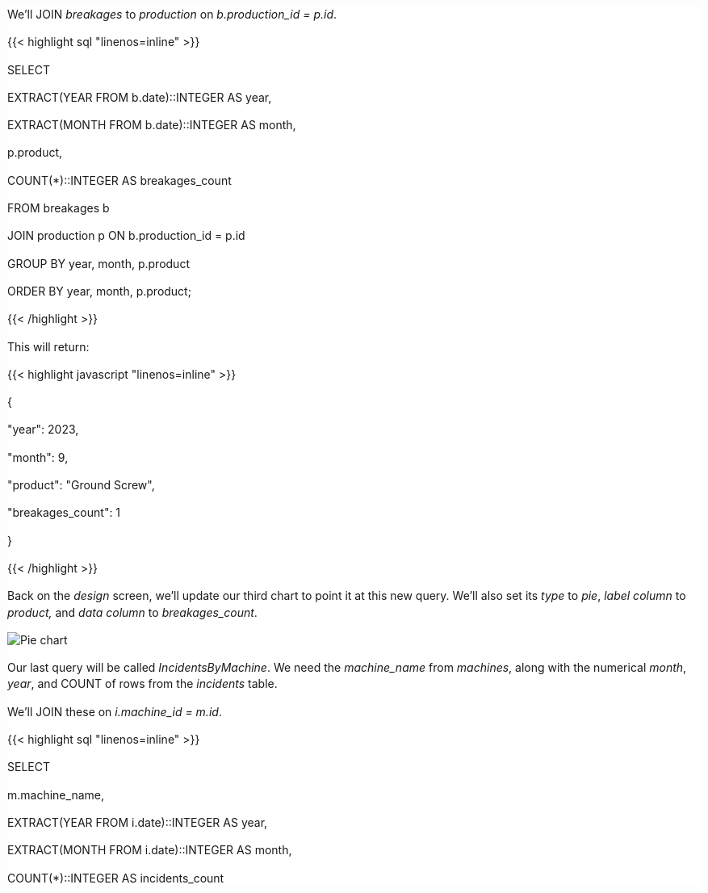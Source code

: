 We’ll JOIN *breakages* to *production* on *b.production_id* *= p.id*.

{{< highlight sql "linenos=inline" >}}

SELECT

 EXTRACT(YEAR FROM b.date)::INTEGER AS year,

 EXTRACT(MONTH FROM b.date)::INTEGER AS month,

 p.product,

 COUNT(*)::INTEGER AS breakages_count

FROM breakages b

JOIN production p ON b.production_id = p.id

GROUP BY year, month, p.product

ORDER BY year, month, p.product;

{{< /highlight >}}

This will return:

{{< highlight javascript "linenos=inline" >}}

{

 "year": 2023,

 "month": 9,

 "product": "Ground Screw",

 "breakages_count": 1

}

{{< /highlight >}}

Back on the *design* screen, we’ll update our third chart to point it at this new query. We’ll also set its *type* to *pie*, *label column* to *product,* and *data column* to *breakages_count*.

![Pie chart](https://res.cloudinary.com/daog6scxm/image/upload/v1699627438/cms/manufacturing-dashboard/Manufacturing_Dashboard_35_jimeej.webp "Pie chart")

Our last query will be called *IncidentsByMachine*. We need the *machine_name* from *machines*, along with the numerical *month*, *year*, and COUNT of rows from the *incidents* table.

We’ll JOIN these on *i.machine_id = m.id*.

{{< highlight sql "linenos=inline" >}}

SELECT

 m.machine_name,

 EXTRACT(YEAR FROM i.date)::INTEGER AS year,

 EXTRACT(MONTH FROM i.date)::INTEGER AS month,

 COUNT(*)::INTEGER AS incidents_count
